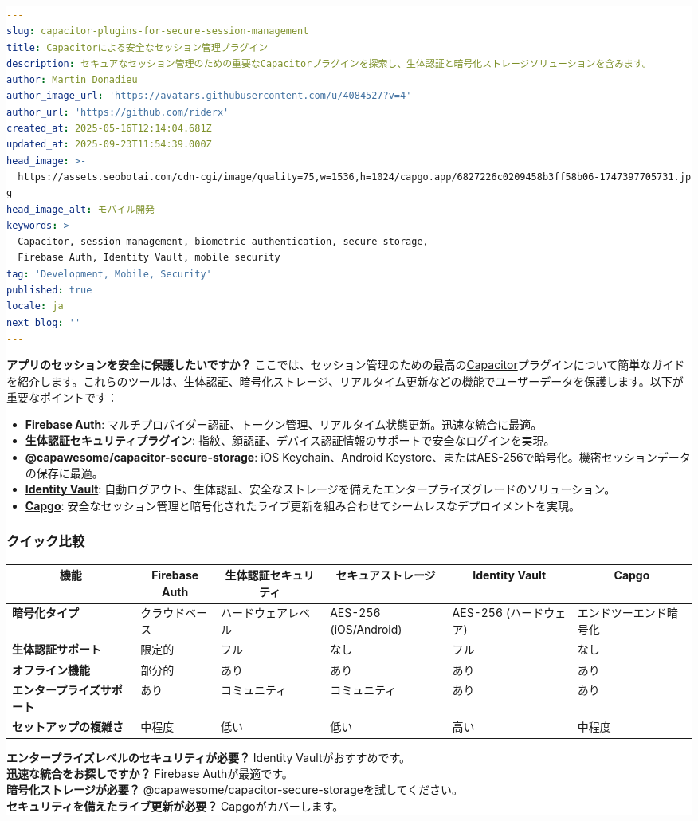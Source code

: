 ```yaml
---
slug: capacitor-plugins-for-secure-session-management
title: Capacitorによる安全なセッション管理プラグイン
description: セキュアなセッション管理のための重要なCapacitorプラグインを探索し、生体認証と暗号化ストレージソリューションを含みます。
author: Martin Donadieu
author_image_url: 'https://avatars.githubusercontent.com/u/4084527?v=4'
author_url: 'https://github.com/riderx'
created_at: 2025-05-16T12:14:04.681Z
updated_at: 2025-09-23T11:54:39.000Z
head_image: >-
  https://assets.seobotai.com/cdn-cgi/image/quality=75,w=1536,h=1024/capgo.app/6827226c0209458b3ff58b06-1747397705731.jpg
head_image_alt: モバイル開発
keywords: >-
  Capacitor, session management, biometric authentication, secure storage,
  Firebase Auth, Identity Vault, mobile security
tag: 'Development, Mobile, Security'
published: true
locale: ja
next_blog: ''
---
```

**アプリのセッションを安全に保護したいですか？** ここでは、セッション管理のための最高の[Capacitor](https://capacitorjs.com/)プラグインについて簡単なガイドを紹介します。これらのツールは、[生体認証](https://capgo.app/plugins/capacitor-native-biometric/)、[暗号化ストレージ](https://capgo.app/docs/cli/migrations/encryption/)、リアルタイム更新などの機能でユーザーデータを保護します。以下が重要なポイントです：

-   **[Firebase Auth](https://firebase.google.com/docs/auth)**: マルチプロバイダー認証、トークン管理、リアルタイム状態更新。迅速な統合に最適。
-   **[生体認証セキュリティプラグイン](https://capgo.app/plugins/capacitor-native-biometric/)**: 指紋、顔認証、デバイス認証情報のサポートで安全なログインを実現。
-   **@capawesome/capacitor-secure-storage**: iOS Keychain、Android Keystore、またはAES-256で暗号化。機密セッションデータの保存に最適。
-   **[Identity Vault](https://ionic.io/products/identity-vault)**: 自動ログアウト、生体認証、安全なストレージを備えたエンタープライズグレードのソリューション。
-   **[Capgo](https://capgo.app/)**: 安全なセッション管理と暗号化されたライブ更新を組み合わせてシームレスなデプロイメントを実現。

### クイック比較

| 機能 | Firebase Auth | 生体認証セキュリティ | セキュアストレージ | Identity Vault | Capgo |
| --- | --- | --- | --- | --- | --- |
| **暗号化タイプ** | クラウドベース | ハードウェアレベル | AES-256 (iOS/Android) | AES-256 (ハードウェア) | エンドツーエンド暗号化 |
| **生体認証サポート** | 限定的 | フル | なし | フル | なし |
| **オフライン機能** | 部分的 | あり | あり | あり | あり |
| **エンタープライズサポート** | あり | コミュニティ | コミュニティ | あり | あり |
| **セットアップの複雑さ** | 中程度 | 低い | 低い | 高い | 中程度 |

**エンタープライズレベルのセキュリティが必要？** Identity Vaultがおすすめです。  
**迅速な統合をお探しですか？** Firebase Authが最適です。  
**暗号化ストレージが必要？** @capawesome/capacitor-secure-storageを試してください。  
**セキュリティを備えたライブ更新が必要？** Capgoがカバーします。
